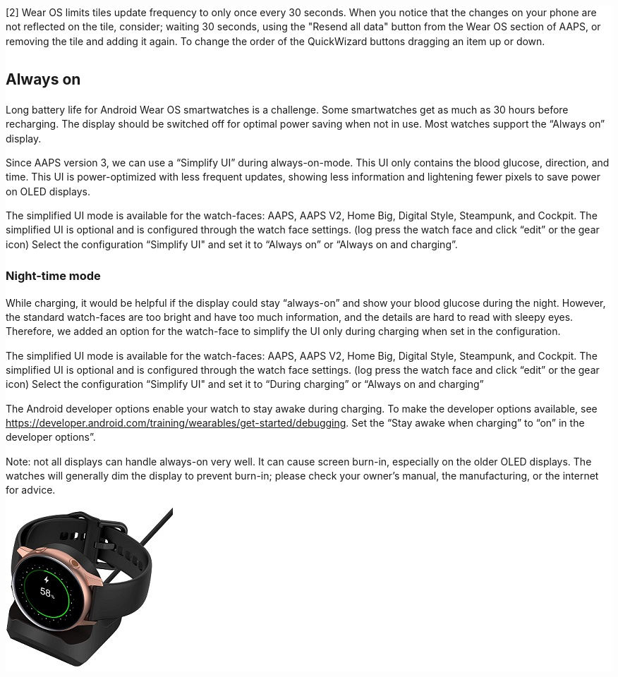 [2] Wear OS limits tiles update frequency to only once every 30 seconds. When you notice that the changes on your phone are not reflected on the tile, consider; waiting 30 seconds, using the "Resend all data" button from the Wear OS section of AAPS, or removing the tile and adding it again. To change the order of the QuickWizard buttons dragging an item up or down.

## Always on

Long battery life for Android Wear OS smartwatches is a challenge. Some smartwatches get as much as 30 hours before recharging. The display should be switched off for optimal power saving when not in use. Most watches support the “Always on” display.

Since AAPS version 3, we can use a “Simplify UI” during always-on-mode. This UI only contains the blood glucose, direction, and time. This UI is power-optimized with less frequent updates, showing less information and lightening fewer pixels to save power on OLED displays.

The simplified UI mode is available for the watch-faces: AAPS, AAPS V2, Home Big, Digital Style, Steampunk, and Cockpit. The simplified UI is optional and is configured through the watch face settings. (log press the watch face and click “edit” or the gear icon) Select the configuration “Simplify UI" and set it to “Always on” or “Always on and charging”.

### Night-time mode

While charging, it would be helpful if the display could stay “always-on” and show your blood glucose during the night. However, the standard watch-faces are too bright and have too much information, and the details are hard to read with sleepy eyes. Therefore, we added an option for the watch-face to simplify the UI only during charging when set in the configuration.

The simplified UI mode is available for the watch-faces: AAPS, AAPS V2, Home Big, Digital Style, Steampunk, and Cockpit. The simplified UI is optional and is configured through the watch face settings. (log press the watch face and click “edit” or the gear icon) Select the configuration “Simplify UI" and set it to “During charging” or “Always on and charging”

The Android developer options enable your watch to stay awake during charging. To make the developer options available, see https://developer.android.com/training/wearables/get-started/debugging. Set the “Stay awake when charging” to “on” in the developer options”.

Note: not all displays can handle always-on very well. It can cause screen burn-in, especially on the older OLED displays. The watches will generally dim the display to prevent burn-in; please check your owner’s manual, the manufacturing, or the internet for advice.

![Watchface Nightstand](../images/Watchface_nightstand.jpg)

